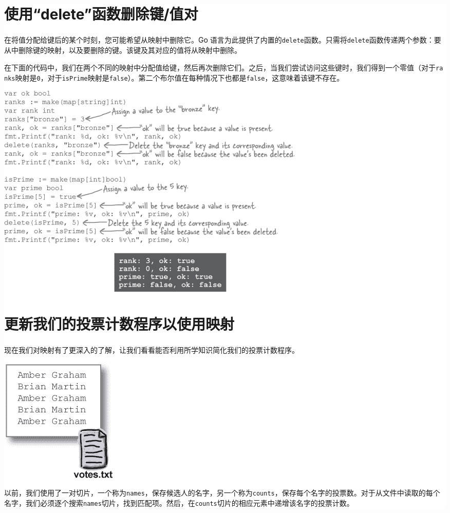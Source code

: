 # 使用“delete”函数删除键/值对

在将值分配给键后的某个时刻，您可能希望从映射中删除它。Go 语言为此提供了内置的`delete`函数。只需将`delete`函数传递两个参数：要从中删除键的映射，以及要删除的键。该键及其对应的值将从映射中删除。

在下面的代码中，我们在两个不同的映射中分配值给键，然后再次删除它们。之后，当我们尝试访问这些键时，我们得到一个零值（对于`ranks`映射是`0`，对于`isPrime`映射是`false`）。第二个布尔值在每种情况下也都是`false`，这意味着该键不存在。

![图片](img/f0218-01.png)

# 更新我们的投票计数程序以使用映射

现在我们对映射有了更深入的了解，让我们看看能否利用所学知识简化我们的投票计数程序。

![图片](img/f0219-01.png)

以前，我们使用了一对切片，一个称为`names`，保存候选人的名字，另一个称为`counts`，保存每个名字的投票数。对于从文件中读取的每个名字，我们必须逐个搜索`names`切片，找到匹配项。然后，在`counts`切片的相应元素中递增该名字的投票计数。
